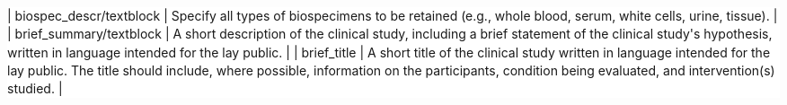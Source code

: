 | biospec\_descr/textblock&#xA;                             | Specify all types of biospecimens to be retained (e.g., whole blood, serum, white cells, urine, tissue).&#xA;                                                                                                                                                                                                                                                                                                                                                                                                                                                                                                                                                                                                                                                                                                                                                                                                                                                                                                                                                                                                                                                                                                                                                                                                                                                                                                                                                                                                                                                                                                                                                                                     |
| brief\_summary/textblock&#xA;                             | A short description of the clinical study, including a brief statement of the clinical study's hypothesis, written in language intended for the lay public.&#xA;                                                                                                                                                                                                                                                                                                                                                                                                                                                                                                                                                                                                                                                                                                                                                                                                                                                                                                                                                                                                                                                                                                                                                                                                                                                                                                                                                                                                                                                                                                                                  |
| brief\_title&#xA;                                         | A short title of the clinical study written in language intended for the lay public. The title should include, where possible, information on the participants, condition being evaluated, and intervention(s) studied.&#xA;                                                                                                                                                                                                                                                                                                                                                                                                                                                                                                                                                                                                                                                                                                                                                                                                                                                                                                                                                                                                                                                                                                                                                                                                                                                                                                                                                                                                                                                                      |